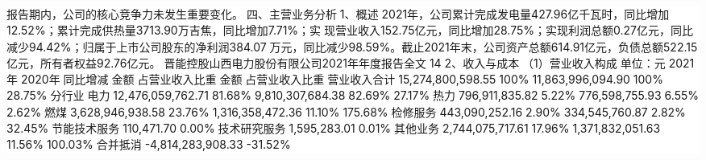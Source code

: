 报告期内，公司的核心竞争力未发生重要变化。
四、主营业务分析
1、概述
2021年，公司累计完成发电量427.96亿千瓦时，同比增加12.52%；累计完成供热量3713.90万吉焦，同比增加7.71%；实
现营业收入152.75亿元，同比增加28.75%；实现利润总额0.27亿元，同比减少94.42%；归属于上市公司股东的净利润384.07
万元，同比减少98.59%。截止2021年末，公司资产总额614.91亿元，负债总额522.15亿元，所有者权益92.76亿元。
晋能控股山西电力股份有限公司2021年年度报告全文
14
2、收入与成本
（1）营业收入构成
单位：元
2021年
2020年
同比增减
金额
占营业收入比重
金额
占营业收入比重
营业收入合计
15,274,800,598.55
100%
11,863,996,094.90
100%
28.75%
分行业
电力
12,476,059,762.71
81.68%
9,810,307,684.38
82.69%
27.17%
热力
796,911,835.82
5.22%
776,598,755.93
6.55%
2.62%
燃煤
3,628,946,938.58
23.76%
1,316,358,472.36
11.10%
175.68%
检修服务
443,090,252.16
2.90%
334,545,760.87
2.82%
32.45%
节能技术服务
110,471.70
0.00%
技术研究服务
1,595,283.01
0.01%
其他业务
2,744,075,717.61
17.96%
1,371,832,051.63
11.56%
100.03%
合并抵消
-4,814,283,908.33
-31.52%
